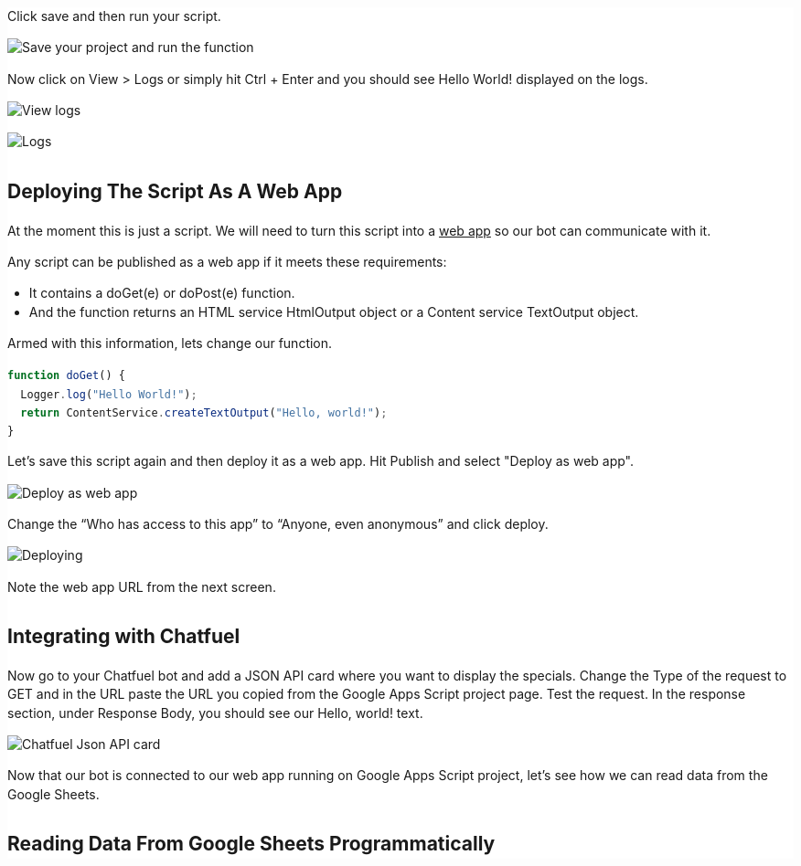 Click save and then run your script.

![Save your project and run the function](/img/googleAppScriptWithBot/save-run.png#center)

Now click on View > Logs or simply hit Ctrl + Enter and you should see Hello World! displayed on the logs.

![View logs](/img/googleAppScriptWithBot/view-logs.png#center)

![Logs](/img/googleAppScriptWithBot/hello-world-log.png#center)

## Deploying The Script As A Web App

At the moment this is just a script. We will need to turn this script into a [web app](https://developers.google.com/apps-script/guides/web) so our bot can communicate with it.

Any script can be published as a web app if it meets these requirements:

- It contains a doGet(e) or doPost(e) function.
- And the function returns an HTML service HtmlOutput object or a Content service TextOutput object.

Armed with this information, lets change our function.

```javascript
function doGet() {
  Logger.log("Hello World!");
  return ContentService.createTextOutput("Hello, world!");
}
```

Let’s save this script again and then deploy it as a web app. Hit Publish and select "Deploy as web app".

![Deploy as web app](/img/googleAppScriptWithBot/deploy-as-web-app.png#center)

Change the “Who has access to this app” to “Anyone, even anonymous” and click deploy.

![Deploying](/img/googleAppScriptWithBot/deploy1.png#center)

Note the web app URL from the next screen.

## Integrating with Chatfuel

Now go to your Chatfuel bot and add a JSON API card where you want to display the specials. Change the Type of the request to GET and in the URL paste the URL you copied from the Google Apps Script project page. Test the request. In the response section, under Response Body, you should see our Hello, world! text.

![Chatfuel Json API card](/img/googleAppScriptWithBot/test-json-connection.png#center)

Now that our bot is connected to our web app running on Google Apps Script project, let’s see how we can read data from the Google Sheets.

## Reading Data From Google Sheets Programmatically
